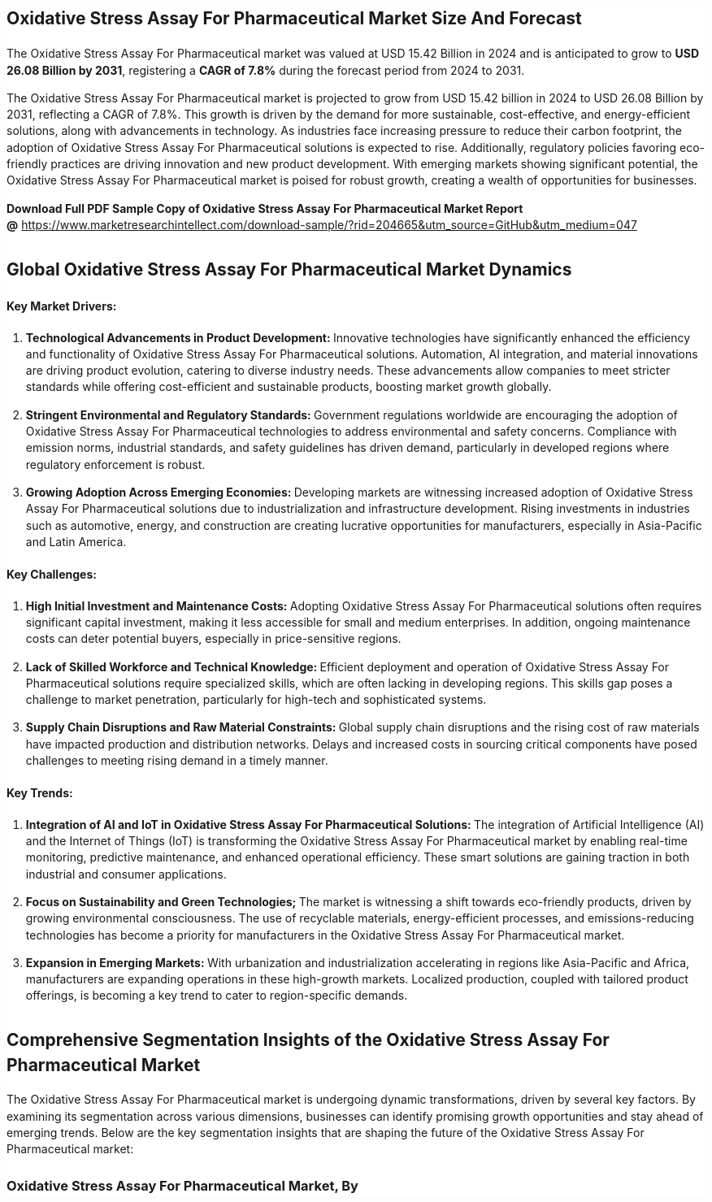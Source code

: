 <h2>Oxidative Stress Assay For Pharmaceutical Market Size And Forecast</h2><p>The Oxidative Stress Assay For Pharmaceutical market was valued at USD 15.42 Billion in 2024 and is anticipated to grow to <strong>USD 26.08 Billion by 2031</strong>, registering a <strong>CAGR of 7.8%</strong> during the forecast period from 2024 to 2031.</p><p>The Oxidative Stress Assay For Pharmaceutical market is projected to grow from USD 15.42 billion in 2024 to USD 26.08 Billion by 2031, reflecting a CAGR of 7.8%. This growth is driven by the demand for more sustainable, cost-effective, and energy-efficient solutions, along with advancements in technology. As industries face increasing pressure to reduce their carbon footprint, the adoption of Oxidative Stress Assay For Pharmaceutical solutions is expected to rise. Additionally, regulatory policies favoring eco-friendly practices are driving innovation and new product development. With emerging markets showing significant potential, the Oxidative Stress Assay For Pharmaceutical market is poised for robust growth, creating a wealth of opportunities for businesses.</p><p><strong>Download Full PDF Sample Copy of Oxidative Stress Assay For Pharmaceutical Market Report @</strong>&nbsp;<a href="https://www.marketresearchintellect.com/download-sample/?rid=204665&amp;utm_source=GitHub&amp;utm_medium=047">https://www.marketresearchintellect.com/download-sample/?rid=204665&amp;utm_source=GitHub&amp;utm_medium=047</a></p><h2>Global Oxidative Stress Assay For Pharmaceutical Market Dynamics</h2><h4><strong>Key Market Drivers:</strong></h4><ol><li><p><strong>Technological Advancements in Product Development:&nbsp;</strong>Innovative technologies have significantly enhanced the efficiency and functionality of Oxidative Stress Assay For Pharmaceutical solutions. Automation, AI integration, and material innovations are driving product evolution, catering to diverse industry needs. These advancements allow companies to meet stricter standards while offering cost-efficient and sustainable products, boosting market growth globally.</p></li><li><p><strong>Stringent Environmental and Regulatory Standards:&nbsp;</strong>Government regulations worldwide are encouraging the adoption of Oxidative Stress Assay For Pharmaceutical technologies to address environmental and safety concerns. Compliance with emission norms, industrial standards, and safety guidelines has driven demand, particularly in developed regions where regulatory enforcement is robust.</p></li><li><p><strong>Growing Adoption Across Emerging Economies:&nbsp;</strong>Developing markets are witnessing increased adoption of Oxidative Stress Assay For Pharmaceutical solutions due to industrialization and infrastructure development. Rising investments in industries such as automotive, energy, and construction are creating lucrative opportunities for manufacturers, especially in Asia-Pacific and Latin America.</p></li></ol><h4><strong>Key Challenges:</strong></h4><ol><li><p><strong>High Initial Investment and Maintenance Costs:&nbsp;</strong>Adopting Oxidative Stress Assay For Pharmaceutical solutions often requires significant capital investment, making it less accessible for small and medium enterprises. In addition, ongoing maintenance costs can deter potential buyers, especially in price-sensitive regions.</p></li><li><p><strong>Lack of Skilled Workforce and Technical Knowledge:&nbsp;</strong>Efficient deployment and operation of Oxidative Stress Assay For Pharmaceutical solutions require specialized skills, which are often lacking in developing regions. This skills gap poses a challenge to market penetration, particularly for high-tech and sophisticated systems.</p></li><li><p><strong>Supply Chain Disruptions and Raw Material Constraints:&nbsp;</strong>Global supply chain disruptions and the rising cost of raw materials have impacted production and distribution networks. Delays and increased costs in sourcing critical components have posed challenges to meeting rising demand in a timely manner.</p></li></ol><h4><strong>Key Trends:</strong></h4><ol><li><p><strong>Integration of AI and IoT in Oxidative Stress Assay For Pharmaceutical Solutions:&nbsp;</strong>The integration of Artificial Intelligence (AI) and the Internet of Things (IoT) is transforming the Oxidative Stress Assay For Pharmaceutical market by enabling real-time monitoring, predictive maintenance, and enhanced operational efficiency. These smart solutions are gaining traction in both industrial and consumer applications.</p></li><li><p><strong>Focus on Sustainability and Green Technologies;&nbsp;</strong>The market is witnessing a shift towards eco-friendly products, driven by growing environmental consciousness. The use of recyclable materials, energy-efficient processes, and emissions-reducing technologies has become a priority for manufacturers in the Oxidative Stress Assay For Pharmaceutical market.</p></li><li><p><strong>Expansion in Emerging Markets:&nbsp;</strong>With urbanization and industrialization accelerating in regions like Asia-Pacific and Africa, manufacturers are expanding operations in these high-growth markets. Localized production, coupled with tailored product offerings, is becoming a key trend to cater to region-specific demands.</p></li></ol><div class="article-main__content" data-test-id="publishing-text-block"><h2>Comprehensive Segmentation Insights of the Oxidative Stress Assay For Pharmaceutical Market</h2><p>The Oxidative Stress Assay For Pharmaceutical market is undergoing dynamic transformations, driven by several key factors. By examining its segmentation across various dimensions, businesses can identify promising growth opportunities and stay ahead of emerging trends. Below are the key segmentation insights that are shaping the future of the Oxidative Stress Assay For Pharmaceutical market:</p><h3><strong>Oxidative Stress Assay For Pharmaceutical Market, By